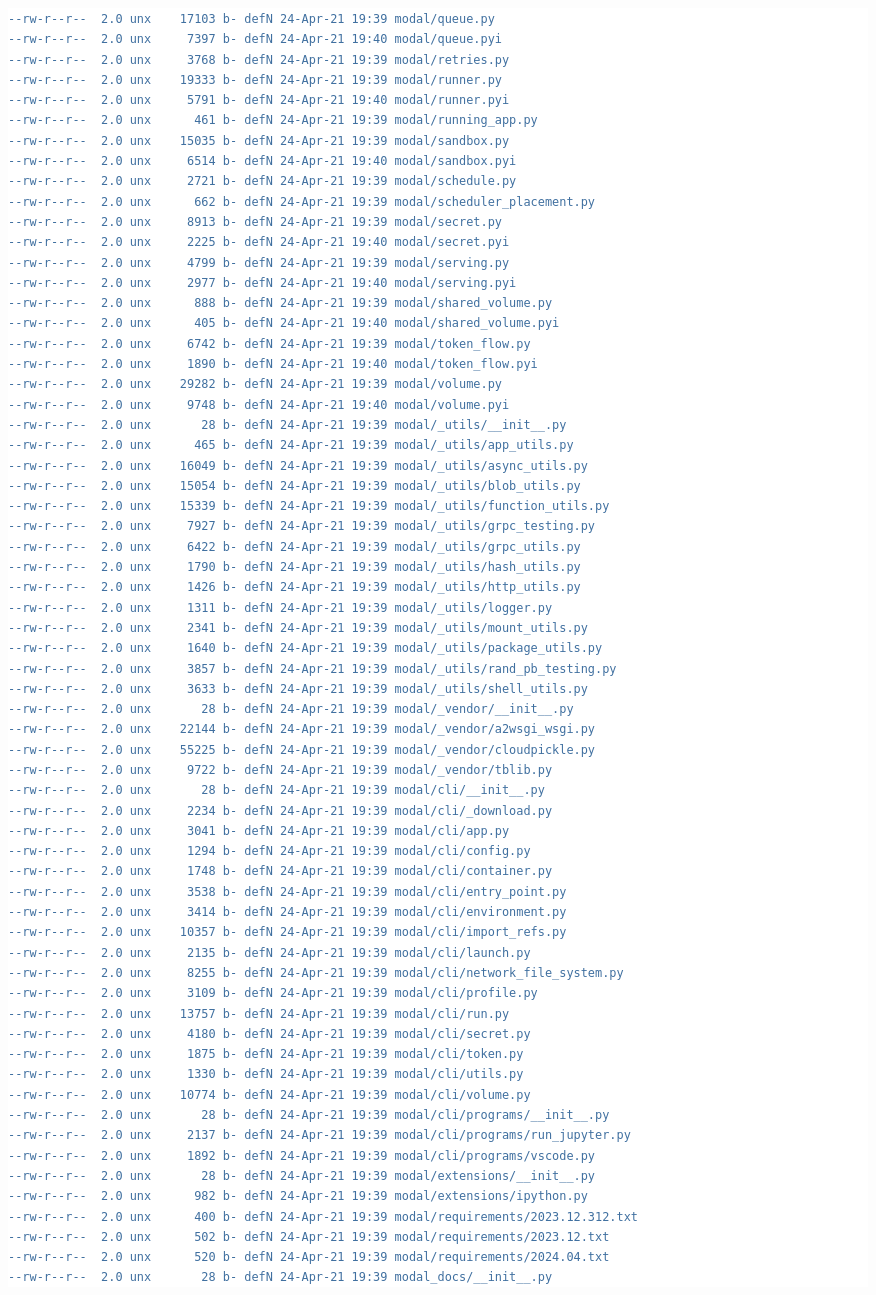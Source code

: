```diff
--rw-r--r--  2.0 unx    17103 b- defN 24-Apr-21 19:39 modal/queue.py
--rw-r--r--  2.0 unx     7397 b- defN 24-Apr-21 19:40 modal/queue.pyi
--rw-r--r--  2.0 unx     3768 b- defN 24-Apr-21 19:39 modal/retries.py
--rw-r--r--  2.0 unx    19333 b- defN 24-Apr-21 19:39 modal/runner.py
--rw-r--r--  2.0 unx     5791 b- defN 24-Apr-21 19:40 modal/runner.pyi
--rw-r--r--  2.0 unx      461 b- defN 24-Apr-21 19:39 modal/running_app.py
--rw-r--r--  2.0 unx    15035 b- defN 24-Apr-21 19:39 modal/sandbox.py
--rw-r--r--  2.0 unx     6514 b- defN 24-Apr-21 19:40 modal/sandbox.pyi
--rw-r--r--  2.0 unx     2721 b- defN 24-Apr-21 19:39 modal/schedule.py
--rw-r--r--  2.0 unx      662 b- defN 24-Apr-21 19:39 modal/scheduler_placement.py
--rw-r--r--  2.0 unx     8913 b- defN 24-Apr-21 19:39 modal/secret.py
--rw-r--r--  2.0 unx     2225 b- defN 24-Apr-21 19:40 modal/secret.pyi
--rw-r--r--  2.0 unx     4799 b- defN 24-Apr-21 19:39 modal/serving.py
--rw-r--r--  2.0 unx     2977 b- defN 24-Apr-21 19:40 modal/serving.pyi
--rw-r--r--  2.0 unx      888 b- defN 24-Apr-21 19:39 modal/shared_volume.py
--rw-r--r--  2.0 unx      405 b- defN 24-Apr-21 19:40 modal/shared_volume.pyi
--rw-r--r--  2.0 unx     6742 b- defN 24-Apr-21 19:39 modal/token_flow.py
--rw-r--r--  2.0 unx     1890 b- defN 24-Apr-21 19:40 modal/token_flow.pyi
--rw-r--r--  2.0 unx    29282 b- defN 24-Apr-21 19:39 modal/volume.py
--rw-r--r--  2.0 unx     9748 b- defN 24-Apr-21 19:40 modal/volume.pyi
--rw-r--r--  2.0 unx       28 b- defN 24-Apr-21 19:39 modal/_utils/__init__.py
--rw-r--r--  2.0 unx      465 b- defN 24-Apr-21 19:39 modal/_utils/app_utils.py
--rw-r--r--  2.0 unx    16049 b- defN 24-Apr-21 19:39 modal/_utils/async_utils.py
--rw-r--r--  2.0 unx    15054 b- defN 24-Apr-21 19:39 modal/_utils/blob_utils.py
--rw-r--r--  2.0 unx    15339 b- defN 24-Apr-21 19:39 modal/_utils/function_utils.py
--rw-r--r--  2.0 unx     7927 b- defN 24-Apr-21 19:39 modal/_utils/grpc_testing.py
--rw-r--r--  2.0 unx     6422 b- defN 24-Apr-21 19:39 modal/_utils/grpc_utils.py
--rw-r--r--  2.0 unx     1790 b- defN 24-Apr-21 19:39 modal/_utils/hash_utils.py
--rw-r--r--  2.0 unx     1426 b- defN 24-Apr-21 19:39 modal/_utils/http_utils.py
--rw-r--r--  2.0 unx     1311 b- defN 24-Apr-21 19:39 modal/_utils/logger.py
--rw-r--r--  2.0 unx     2341 b- defN 24-Apr-21 19:39 modal/_utils/mount_utils.py
--rw-r--r--  2.0 unx     1640 b- defN 24-Apr-21 19:39 modal/_utils/package_utils.py
--rw-r--r--  2.0 unx     3857 b- defN 24-Apr-21 19:39 modal/_utils/rand_pb_testing.py
--rw-r--r--  2.0 unx     3633 b- defN 24-Apr-21 19:39 modal/_utils/shell_utils.py
--rw-r--r--  2.0 unx       28 b- defN 24-Apr-21 19:39 modal/_vendor/__init__.py
--rw-r--r--  2.0 unx    22144 b- defN 24-Apr-21 19:39 modal/_vendor/a2wsgi_wsgi.py
--rw-r--r--  2.0 unx    55225 b- defN 24-Apr-21 19:39 modal/_vendor/cloudpickle.py
--rw-r--r--  2.0 unx     9722 b- defN 24-Apr-21 19:39 modal/_vendor/tblib.py
--rw-r--r--  2.0 unx       28 b- defN 24-Apr-21 19:39 modal/cli/__init__.py
--rw-r--r--  2.0 unx     2234 b- defN 24-Apr-21 19:39 modal/cli/_download.py
--rw-r--r--  2.0 unx     3041 b- defN 24-Apr-21 19:39 modal/cli/app.py
--rw-r--r--  2.0 unx     1294 b- defN 24-Apr-21 19:39 modal/cli/config.py
--rw-r--r--  2.0 unx     1748 b- defN 24-Apr-21 19:39 modal/cli/container.py
--rw-r--r--  2.0 unx     3538 b- defN 24-Apr-21 19:39 modal/cli/entry_point.py
--rw-r--r--  2.0 unx     3414 b- defN 24-Apr-21 19:39 modal/cli/environment.py
--rw-r--r--  2.0 unx    10357 b- defN 24-Apr-21 19:39 modal/cli/import_refs.py
--rw-r--r--  2.0 unx     2135 b- defN 24-Apr-21 19:39 modal/cli/launch.py
--rw-r--r--  2.0 unx     8255 b- defN 24-Apr-21 19:39 modal/cli/network_file_system.py
--rw-r--r--  2.0 unx     3109 b- defN 24-Apr-21 19:39 modal/cli/profile.py
--rw-r--r--  2.0 unx    13757 b- defN 24-Apr-21 19:39 modal/cli/run.py
--rw-r--r--  2.0 unx     4180 b- defN 24-Apr-21 19:39 modal/cli/secret.py
--rw-r--r--  2.0 unx     1875 b- defN 24-Apr-21 19:39 modal/cli/token.py
--rw-r--r--  2.0 unx     1330 b- defN 24-Apr-21 19:39 modal/cli/utils.py
--rw-r--r--  2.0 unx    10774 b- defN 24-Apr-21 19:39 modal/cli/volume.py
--rw-r--r--  2.0 unx       28 b- defN 24-Apr-21 19:39 modal/cli/programs/__init__.py
--rw-r--r--  2.0 unx     2137 b- defN 24-Apr-21 19:39 modal/cli/programs/run_jupyter.py
--rw-r--r--  2.0 unx     1892 b- defN 24-Apr-21 19:39 modal/cli/programs/vscode.py
--rw-r--r--  2.0 unx       28 b- defN 24-Apr-21 19:39 modal/extensions/__init__.py
--rw-r--r--  2.0 unx      982 b- defN 24-Apr-21 19:39 modal/extensions/ipython.py
--rw-r--r--  2.0 unx      400 b- defN 24-Apr-21 19:39 modal/requirements/2023.12.312.txt
--rw-r--r--  2.0 unx      502 b- defN 24-Apr-21 19:39 modal/requirements/2023.12.txt
--rw-r--r--  2.0 unx      520 b- defN 24-Apr-21 19:39 modal/requirements/2024.04.txt
--rw-r--r--  2.0 unx       28 b- defN 24-Apr-21 19:39 modal_docs/__init__.py
```